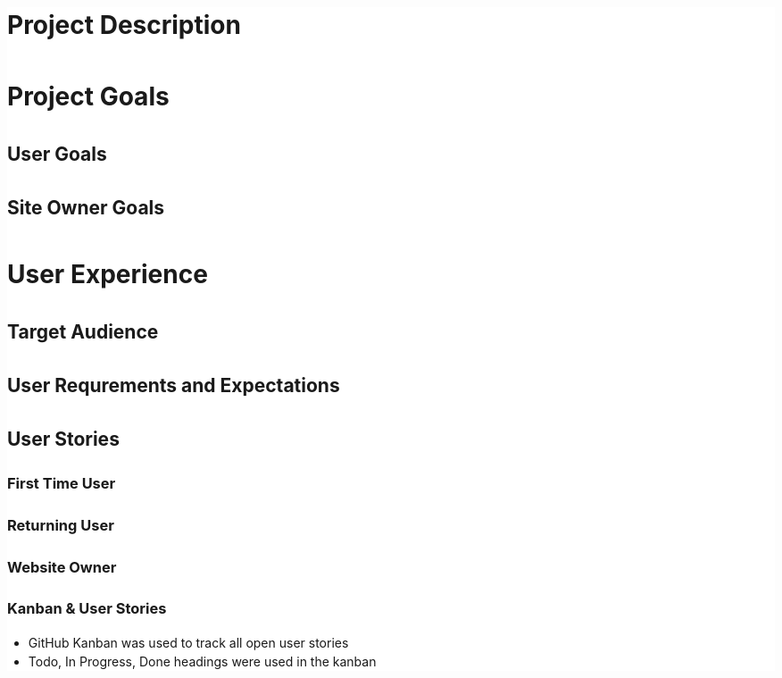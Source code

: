 # Project Description


# Project Goals

## User Goals


## Site Owner Goals


# User Experience

## Target Audience


## User Requrements and Expectations


## User Stories
### First Time User


### Returning User


### Website Owner


### Kanban & User Stories

* GitHub Kanban was used to track all open user stories
* Todo, In Progress, Done headings were used in the kanban
